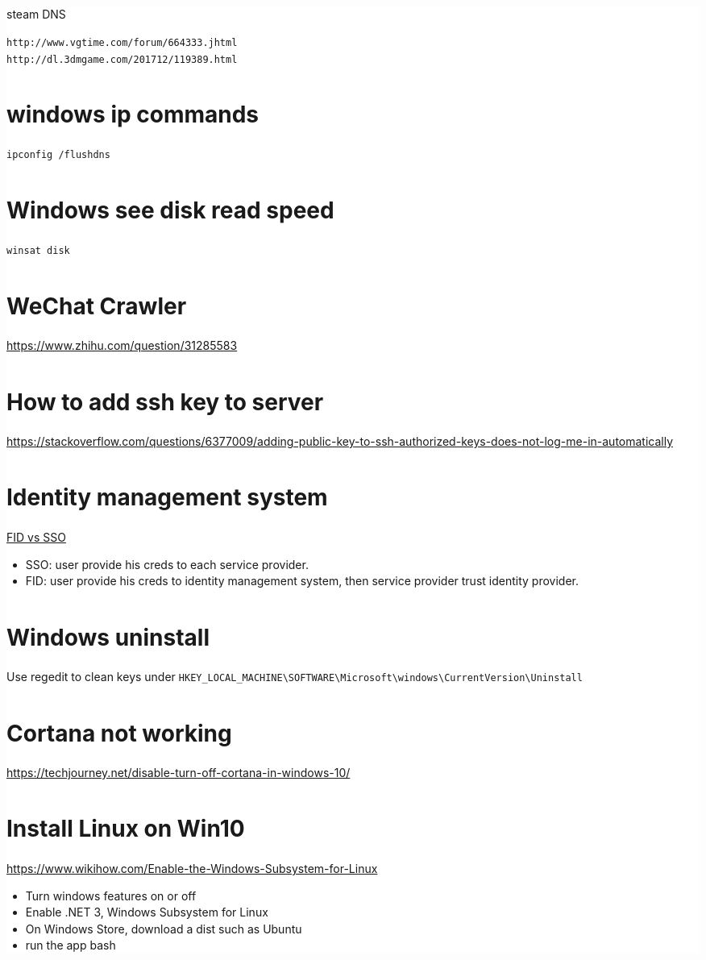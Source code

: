 steam DNS
```
http://www.vgtime.com/forum/664333.jhtml
http://dl.3dmgame.com/201712/119389.html
```

# windows ip commands
`ipconfig /flushdns`

# Windows see disk read speed
`winsat disk`

# WeChat Crawler
https://www.zhihu.com/question/31285583

# How to add ssh key to server
https://stackoverflow.com/questions/6377009/adding-public-key-to-ssh-authorized-keys-does-not-log-me-in-automatically

# Identity management system

[FID vs SSO](https://security.stackexchange.com/questions/13803/what-is-the-difference-between-federated-login-and-single-sign-on
)

- SSO: user provide his creds to each service provider.
- FID: user provide his creds to identity management system, then service provider trust identity provider.

# Windows uninstall

Use regedit to clean keys under
`HKEY_LOCAL_MACHINE\SOFTWARE\Microsoft\windows\CurrentVersion\Uninstall`

# Cortana not working

https://techjourney.net/disable-turn-off-cortana-in-windows-10/

# Install Linux on Win10

https://www.wikihow.com/Enable-the-Windows-Subsystem-for-Linux

- Turn windows features on or off
- Enable .NET 3, Windows Subsystem for Linux
- On Windows Store, download a dist such as Ubuntu
- run the app bash
